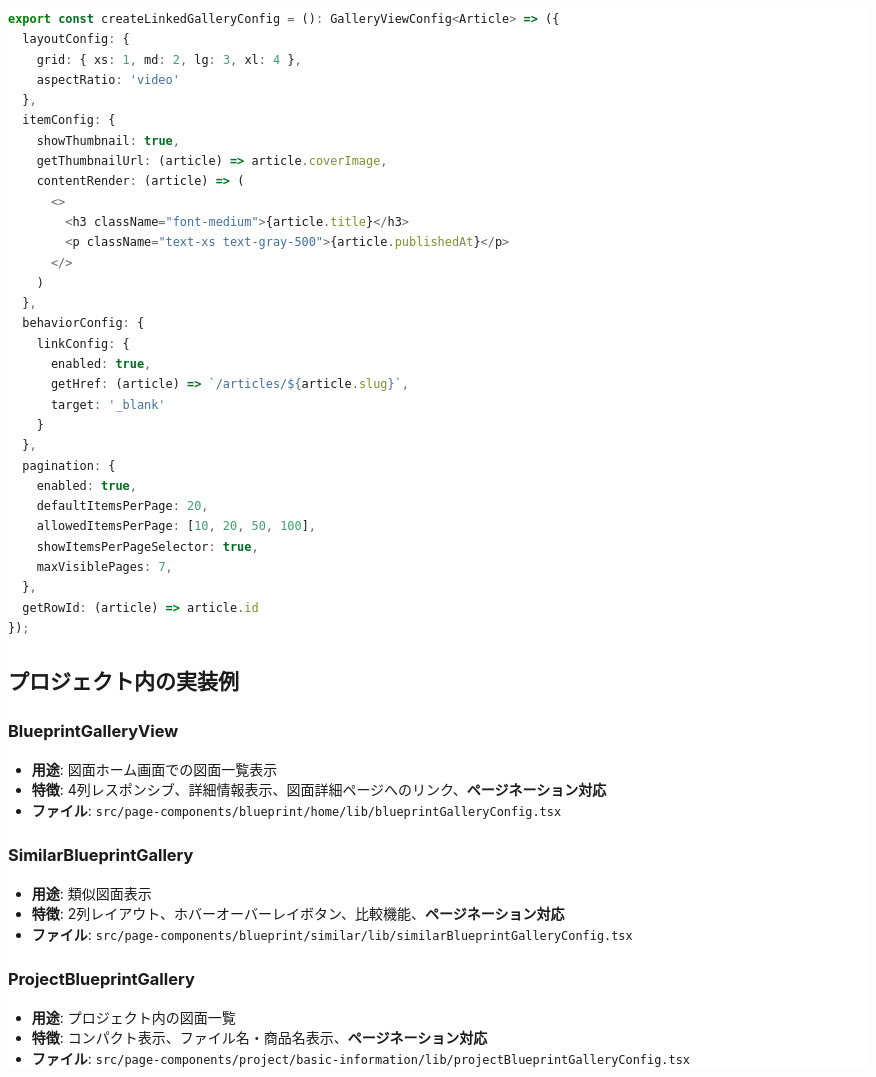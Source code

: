 ```typescript
export const createLinkedGalleryConfig = (): GalleryViewConfig<Article> => ({
  layoutConfig: {
    grid: { xs: 1, md: 2, lg: 3, xl: 4 },
    aspectRatio: 'video'
  },
  itemConfig: {
    showThumbnail: true,
    getThumbnailUrl: (article) => article.coverImage,
    contentRender: (article) => (
      <>
        <h3 className="font-medium">{article.title}</h3>
        <p className="text-xs text-gray-500">{article.publishedAt}</p>
      </>
    )
  },
  behaviorConfig: {
    linkConfig: {
      enabled: true,
      getHref: (article) => `/articles/${article.slug}`,
      target: '_blank'
    }
  },
  pagination: {
    enabled: true,
    defaultItemsPerPage: 20,
    allowedItemsPerPage: [10, 20, 50, 100],
    showItemsPerPageSelector: true,
    maxVisiblePages: 7,
  },
  getRowId: (article) => article.id
});
```

## プロジェクト内の実装例

### BlueprintGalleryView

- **用途**: 図面ホーム画面での図面一覧表示
- **特徴**: 4列レスポンシブ、詳細情報表示、図面詳細ページへのリンク、**ページネーション対応**
- **ファイル**: `src/page-components/blueprint/home/lib/blueprintGalleryConfig.tsx`

### SimilarBlueprintGallery

- **用途**: 類似図面表示
- **特徴**: 2列レイアウト、ホバーオーバーレイボタン、比較機能、**ページネーション対応**
- **ファイル**: `src/page-components/blueprint/similar/lib/similarBlueprintGalleryConfig.tsx`

### ProjectBlueprintGallery

- **用途**: プロジェクト内の図面一覧
- **特徴**: コンパクト表示、ファイル名・商品名表示、**ページネーション対応**
- **ファイル**: `src/page-components/project/basic-information/lib/projectBlueprintGalleryConfig.tsx`
